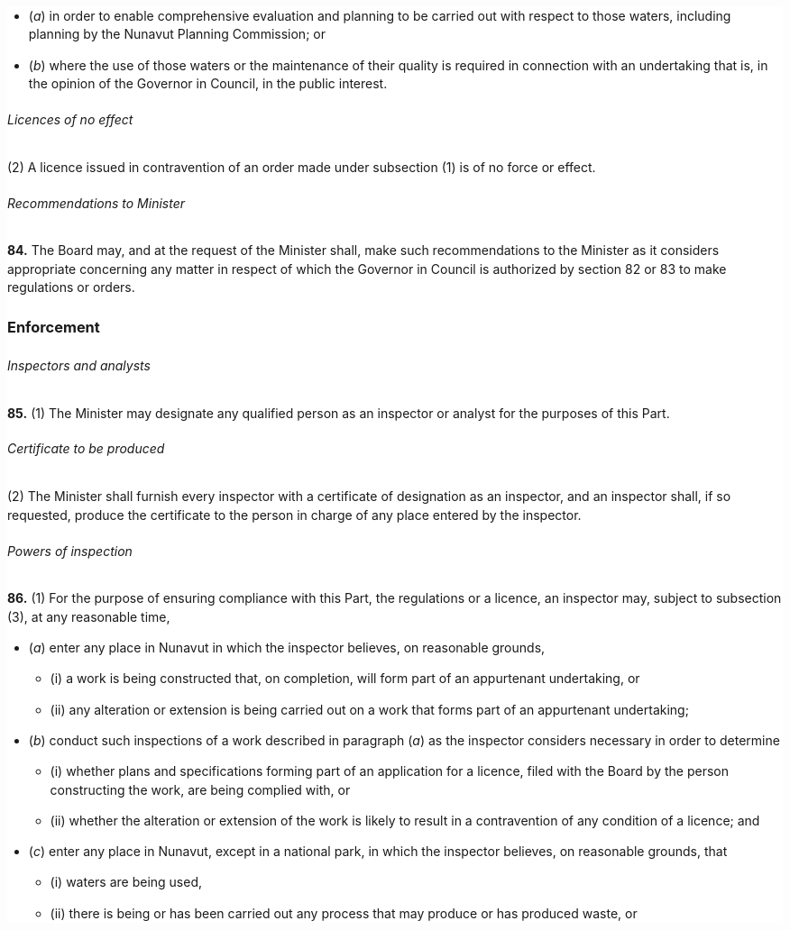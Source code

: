   * (_a_) in order to enable comprehensive evaluation and planning to be carried out with respect to those waters, including planning by the Nunavut Planning Commission; or

  * (_b_) where the use of those waters or the maintenance of their quality is required in connection with an undertaking that is, in the opinion of the Governor in Council, in the public interest.

###### Licences of no effect

(2) A licence issued in contravention of an order made under subsection (1) is of no force or effect.

###### Recommendations to Minister

**84.** The Board may, and at the request of the Minister shall, make such recommendations to the Minister as it considers appropriate concerning any matter in respect of which the Governor in Council is authorized by section 82 or 83 to make regulations or orders.

### Enforcement

###### Inspectors and analysts

**85.** (1) The Minister may designate any qualified person as an inspector or analyst for the purposes of this Part.

###### Certificate to be produced

(2) The Minister shall furnish every inspector with a certificate of designation as an inspector, and an inspector shall, if so requested, produce the certificate to the person in charge of any place entered by the inspector.

###### Powers of inspection

**86.** (1) For the purpose of ensuring compliance with this Part, the regulations or a licence, an inspector may, subject to subsection (3), at any reasonable time,

  * (_a_) enter any place in Nunavut in which the inspector believes, on reasonable grounds,

    * (i) a work is being constructed that, on completion, will form part of an appurtenant undertaking, or

    * (ii) any alteration or extension is being carried out on a work that forms part of an appurtenant undertaking;

  * (_b_) conduct such inspections of a work described in paragraph (_a_) as the inspector considers necessary in order to determine

    * (i) whether plans and specifications forming part of an application for a licence, filed with the Board by the person constructing the work, are being complied with, or

    * (ii) whether the alteration or extension of the work is likely to result in a contravention of any condition of a licence; and

  * (_c_) enter any place in Nunavut, except in a national park, in which the inspector believes, on reasonable grounds, that

    * (i) waters are being used,

    * (ii) there is being or has been carried out any process that may produce or has produced waste, or
